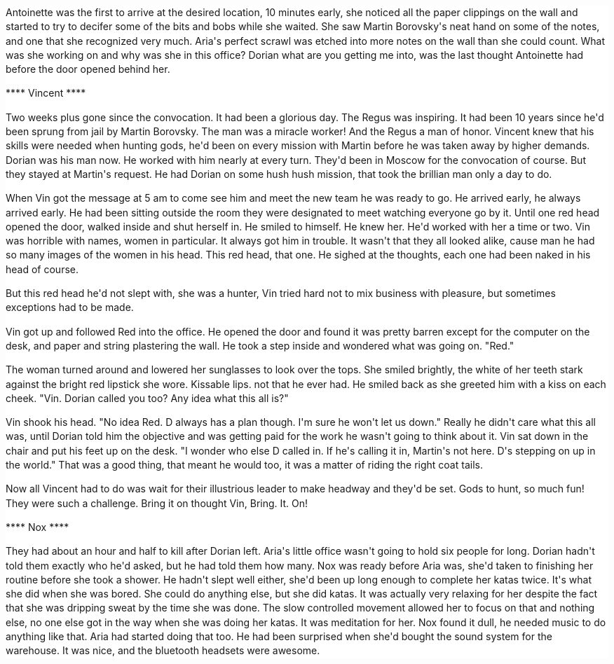Antoinette was the first to arrive at the desired location, 10 minutes early, she noticed all the paper clippings on the wall and started to try to decifer some of the bits and bobs while she waited.  She saw Martin Borovsky's neat hand on some of the notes, and one that she recognized very much.  Aria's perfect scrawl was etched into more notes on the wall than she could count.  What was she working on and why was she in this office?  Dorian what are you getting me into, was the last thought Antoinette had before the door opened behind her.

**** Vincent ****

Two weeks plus gone since the convocation.  It had been a glorious day.  The Regus was inspiring.  It had been 10 years since he'd been sprung from jail by Martin Borovsky.  The man was a miracle worker!  And the Regus a man of honor.  Vincent knew that his skills were needed when hunting gods, he'd been on every mission with Martin before he was taken away by higher demands.   Dorian was his man now.  He worked with him nearly at every turn.  They'd been in Moscow for the convocation of course.  But they stayed at Martin's request.  He had Dorian on some hush hush mission, that took the brillian man only a day to do.  

When Vin got the message at 5 am to come see him and meet the new team he was ready to go.  He arrived early, he always arrived early.  He had been sitting outside the room they were designated to meet watching everyone go by it.  Until one red head opened the door, walked inside and shut herself in.  He smiled to himself.  He knew her.  He'd worked with her a time or two.  Vin was horrible with names, women in particular.  It always got him in trouble.  It wasn't that they all looked alike, cause man he had so many images of the women in his head.  This red head, that one.  He sighed at the thoughts, each one had been naked in his head of course.  

But this red head he'd not slept with, she was a hunter, Vin tried hard not to mix business with pleasure, but sometimes exceptions had to be made.  

Vin got up and followed Red into the office.  He opened the door and found it was pretty barren except for the computer on the desk, and paper and string plastering the wall.  He took a step inside and wondered what was going on.  "Red."

The woman turned around and lowered her sunglasses to look over the tops.  She smiled brightly, the white of her teeth stark against the bright red lipstick she wore.  Kissable lips. not that he ever had.  He smiled back as she greeted him with a kiss on each cheek.  "Vin.  Dorian called you too?  Any idea what this all is?"

Vin shook his head.  "No idea Red.  D always has a plan though.  I'm sure he won't let us down."  Really he didn't care what this all was, until Dorian told him the objective and was getting paid for the work he wasn't going to think about it.  Vin sat down in the chair and put his feet up on the desk.  "I wonder who else D called in.  If he's calling it in, Martin's not here.  D's stepping on up in the world."  That was a good thing, that meant he would too, it was a matter of riding the right coat tails.

Now all Vincent had to do was wait for their illustrious leader to make headway and they'd be set.  Gods to hunt, so much fun!  They were such a challenge.  Bring it on thought Vin, Bring. It. On!

**** Nox ****

They had about an hour and half to kill after Dorian left.  Aria's little office wasn't going to hold six people for long.  Dorian hadn't told them exactly who he'd asked, but he had told them how many.  Nox was ready before Aria was, she'd taken to finishing her routine before she took a shower.  He hadn't slept well either, she'd been up long enough to complete her katas twice.  It's what she did when she was bored.  She could do anything else, but she did katas.  It was actually very relaxing for her despite the fact that she was dripping sweat by the time she was done.  The slow controlled movement allowed her to focus on that and nothing else, no one else got in the way when she was doing her katas.  It was meditation for her.  Nox found it dull, he needed music to do anything like that.  Aria had started doing that too.  He had been surprised when she'd bought the sound system for the warehouse.  It was nice, and the bluetooth headsets were awesome.
